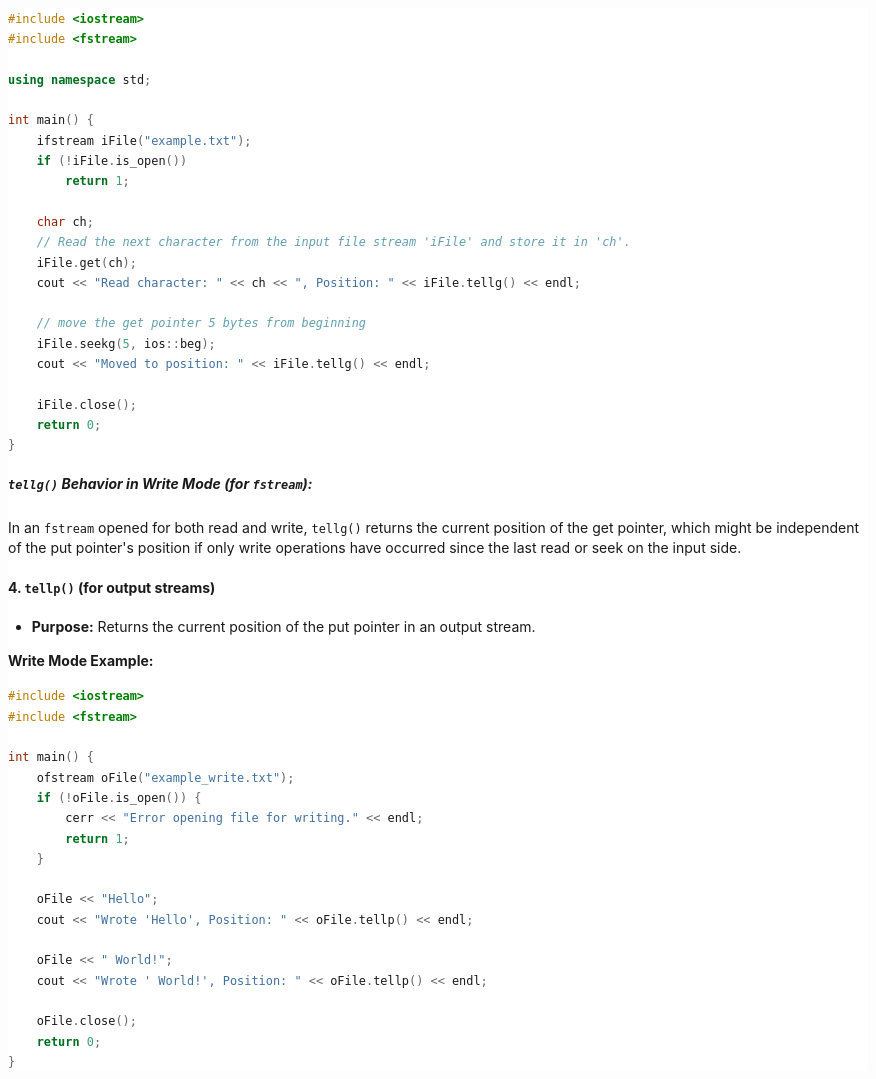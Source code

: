 ```cpp
#include <iostream>
#include <fstream>

using namespace std;

int main() {
    ifstream iFile("example.txt");
    if (!iFile.is_open()) 
        return 1;

    char ch;
    // Read the next character from the input file stream 'iFile' and store it in 'ch'.
    iFile.get(ch);
    cout << "Read character: " << ch << ", Position: " << iFile.tellg() << endl;

    // move the get pointer 5 bytes from beginning
    iFile.seekg(5, ios::beg);
    cout << "Moved to position: " << iFile.tellg() << endl;

    iFile.close();
    return 0;
}
```

##### **`tellg()` Behavior in Write Mode (for `fstream`):**

In an `fstream` opened for both read and write, `tellg()` returns the current position of the get pointer, which might be independent of the put pointer's position if only write operations have occurred since the last read or seek on the input side.

#### **4. `tellp()` (for output streams)**

  * **Purpose:** Returns the current position of the put pointer in an output stream.

**Write Mode Example:**

```cpp
#include <iostream>
#include <fstream>

int main() {
    ofstream oFile("example_write.txt");
    if (!oFile.is_open()) {
        cerr << "Error opening file for writing." << endl;
        return 1;
    }

    oFile << "Hello";
    cout << "Wrote 'Hello', Position: " << oFile.tellp() << endl;

    oFile << " World!";
    cout << "Wrote ' World!', Position: " << oFile.tellp() << endl;

    oFile.close();
    return 0;
}
```
